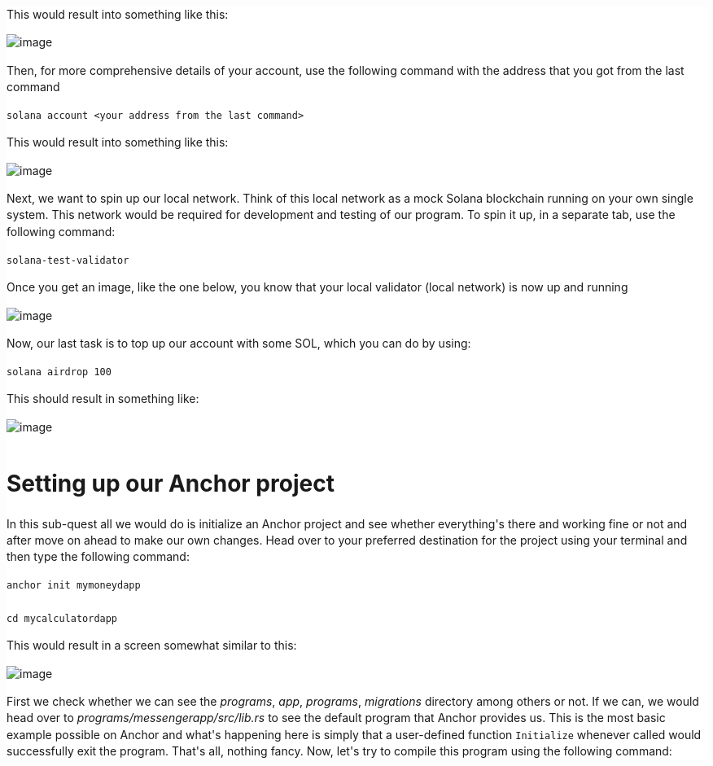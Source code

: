 This would result into something like this:

![image](https://user-images.githubusercontent.com/32522659/142705948-017553ae-593e-4c2f-ae75-b12d0ab7e9a2.png)

Then, for more comprehensive details of your account, use the following command with the address that you got from the last command
```
solana account <your address from the last command>
```

This would result into something like this:

![image](https://user-images.githubusercontent.com/32522659/142706018-f78f61c9-e22e-43a4-8ff6-da8d9e344606.png)

Next, we want to spin up our local network. Think of this local network as a mock Solana blockchain running on your own single system. This network would be required for development and testing of our program. To spin it up, in a separate tab, use the following command:
```
solana-test-validator
```

Once you get an image, like the one below, you know that your local validator (local network) is now up and running

![image](https://user-images.githubusercontent.com/32522659/142706030-6c3ad079-f69c-4be7-9221-a476c11cc1d0.png)


Now, our last task is to top up our account with some SOL, which you can do by using:

```
solana airdrop 100
```

This should result in something like:

![image](https://user-images.githubusercontent.com/32522659/142706066-032212f7-5ed2-4f03-b22a-e28a581ad0a3.png)

# Setting up our Anchor project

In this sub-quest all we would do is initialize an Anchor project and see whether everything's there and working fine or not and after move on ahead to make our own changes.
Head over to your preferred destination for the project using your terminal and then type the following command:
```
anchor init mymoneydapp

cd mycalculatordapp
``` 

This would result in a screen somewhat similar to this:

![image](https://user-images.githubusercontent.com/32522659/142706138-4b093910-3bba-4277-99b4-cedaae0b0dc1.png)

First we check whether we can see the *programs*, *app*, *programs*, *migrations* directory among others or not. If we can, we would head over to *programs/messengerapp/src/lib.rs* to see the default program that Anchor provides us. This is the most basic example possible on Anchor and what's happening here is simply that a user-defined function `Initialize` whenever called would successfully exit the program. That's all, nothing fancy. Now, let's try to compile this program using the following command:

